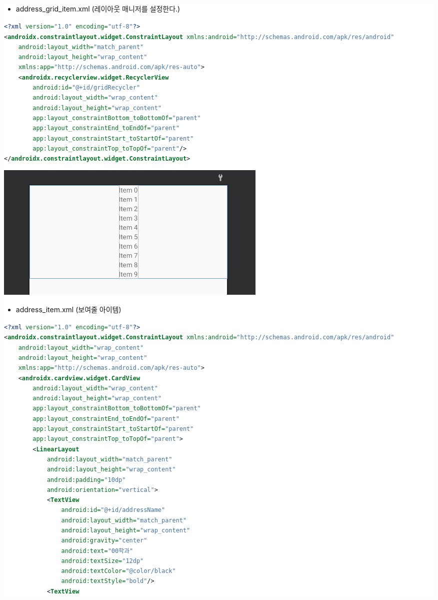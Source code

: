 - address_grid_item.xml (레이아웃 매니저를 설정한다.)

```xml
<?xml version="1.0" encoding="utf-8"?>
<androidx.constraintlayout.widget.ConstraintLayout xmlns:android="http://schemas.android.com/apk/res/android"
    android:layout_width="match_parent"
    android:layout_height="wrap_content"
    xmlns:app="http://schemas.android.com/apk/res-auto">
    <androidx.recyclerview.widget.RecyclerView
        android:id="@+id/gridRecycler"
        android:layout_width="wrap_content"
        android:layout_height="wrap_content"
        app:layout_constraintBottom_toBottomOf="parent"
        app:layout_constraintEnd_toEndOf="parent"
        app:layout_constraintStart_toStartOf="parent"
        app:layout_constraintTop_toTopOf="parent"/>
</androidx.constraintlayout.widget.ConstraintLayout>
```

![address_grid_item.PNG](/img/address_grid_item.png?raw=true)

- address_item.xml (보여줄 아이템)

```xml
<?xml version="1.0" encoding="utf-8"?>
<androidx.constraintlayout.widget.ConstraintLayout xmlns:android="http://schemas.android.com/apk/res/android"
    android:layout_width="wrap_content"
    android:layout_height="wrap_content"
    xmlns:app="http://schemas.android.com/apk/res-auto">
    <androidx.cardview.widget.CardView
        android:layout_width="wrap_content"
        android:layout_height="wrap_content"
        app:layout_constraintBottom_toBottomOf="parent"
        app:layout_constraintEnd_toEndOf="parent"
        app:layout_constraintStart_toStartOf="parent"
        app:layout_constraintTop_toTopOf="parent">
        <LinearLayout
            android:layout_width="match_parent"
            android:layout_height="wrap_content"
            android:padding="10dp"
            android:orientation="vertical">
            <TextView
                android:id="@+id/addressName"
                android:layout_width="match_parent"
                android:layout_height="wrap_content"
                android:gravity="center"
                android:text="00학과"
                android:textSize="12dp"
                android:textColor="@color/black"
                android:textStyle="bold"/>
            <TextView
```